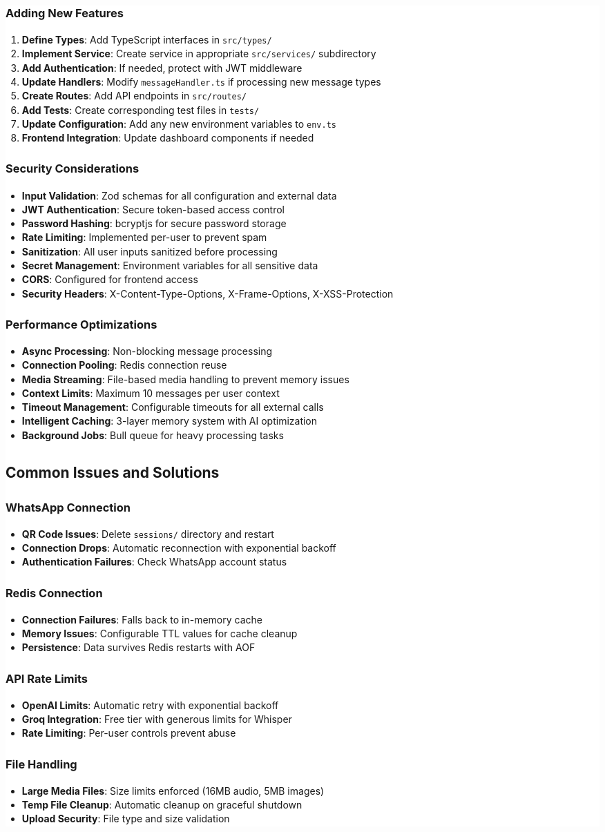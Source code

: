 ### Adding New Features
1. **Define Types**: Add TypeScript interfaces in `src/types/`
2. **Implement Service**: Create service in appropriate `src/services/` subdirectory
3. **Add Authentication**: If needed, protect with JWT middleware
4. **Update Handlers**: Modify `messageHandler.ts` if processing new message types
5. **Create Routes**: Add API endpoints in `src/routes/`
6. **Add Tests**: Create corresponding test files in `tests/`
7. **Update Configuration**: Add any new environment variables to `env.ts`
8. **Frontend Integration**: Update dashboard components if needed

### Security Considerations
- **Input Validation**: Zod schemas for all configuration and external data
- **JWT Authentication**: Secure token-based access control
- **Password Hashing**: bcryptjs for secure password storage
- **Rate Limiting**: Implemented per-user to prevent spam
- **Sanitization**: All user inputs sanitized before processing
- **Secret Management**: Environment variables for all sensitive data
- **CORS**: Configured for frontend access
- **Security Headers**: X-Content-Type-Options, X-Frame-Options, X-XSS-Protection

### Performance Optimizations
- **Async Processing**: Non-blocking message processing
- **Connection Pooling**: Redis connection reuse
- **Media Streaming**: File-based media handling to prevent memory issues
- **Context Limits**: Maximum 10 messages per user context
- **Timeout Management**: Configurable timeouts for all external calls
- **Intelligent Caching**: 3-layer memory system with AI optimization
- **Background Jobs**: Bull queue for heavy processing tasks

## Common Issues and Solutions

### WhatsApp Connection
- **QR Code Issues**: Delete `sessions/` directory and restart
- **Connection Drops**: Automatic reconnection with exponential backoff
- **Authentication Failures**: Check WhatsApp account status

### Redis Connection
- **Connection Failures**: Falls back to in-memory cache
- **Memory Issues**: Configurable TTL values for cache cleanup
- **Persistence**: Data survives Redis restarts with AOF

### API Rate Limits
- **OpenAI Limits**: Automatic retry with exponential backoff
- **Groq Integration**: Free tier with generous limits for Whisper
- **Rate Limiting**: Per-user controls prevent abuse

### File Handling
- **Large Media Files**: Size limits enforced (16MB audio, 5MB images)
- **Temp File Cleanup**: Automatic cleanup on graceful shutdown
- **Upload Security**: File type and size validation
